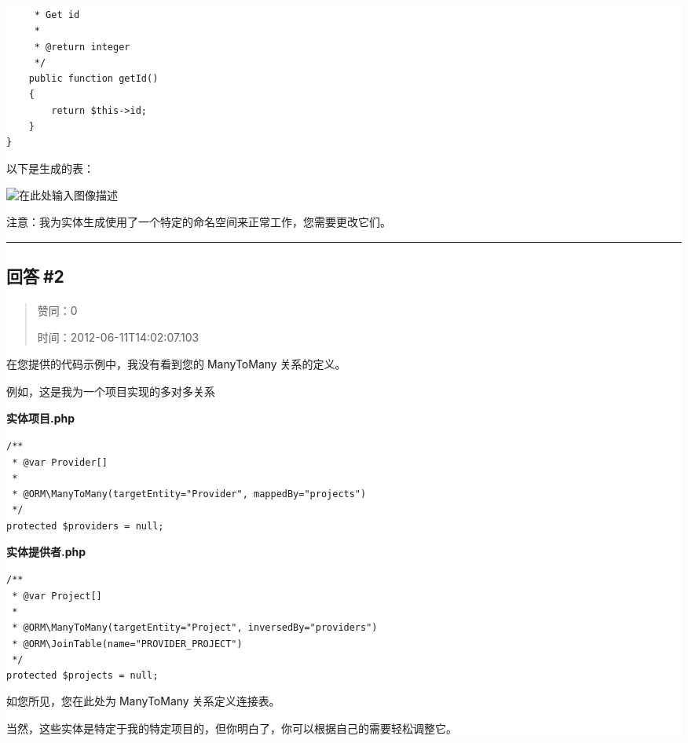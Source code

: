 ```
     * Get id
     *
     * @return integer
     */
    public function getId()
    {
        return $this->id;
    }
} 
```

以下是生成的表：

![在此处输入图像描述](../Images/a364f47e2444a077161a036475532add.png)

注意：我为实体生成使用了一个特定的命名空间来正常工作，您需要更改它们。

* * *

## 回答 #2

> 赞同：0
> 
> 时间：2012-06-11T14:02:07.103

在您提供的代码示例中，我没有看到您的 ManyToMany 关系的定义。

例如，这是我为一个项目实现的多对多关系

**实体项目.php**

```
/**
 * @var Provider[]
 *
 * @ORM\ManyToMany(targetEntity="Provider", mappedBy="projects")
 */
protected $providers = null; 
```

**实体提供者.php**

```
/**
 * @var Project[]
 *
 * @ORM\ManyToMany(targetEntity="Project", inversedBy="providers")
 * @ORM\JoinTable(name="PROVIDER_PROJECT")
 */
protected $projects = null; 
```

如您所见，您在此处为 ManyToMany 关系定义连接表。

当然，这些实体是特定于我的特定项目的，但你明白了，你可以根据自己的需要轻松调整它。
